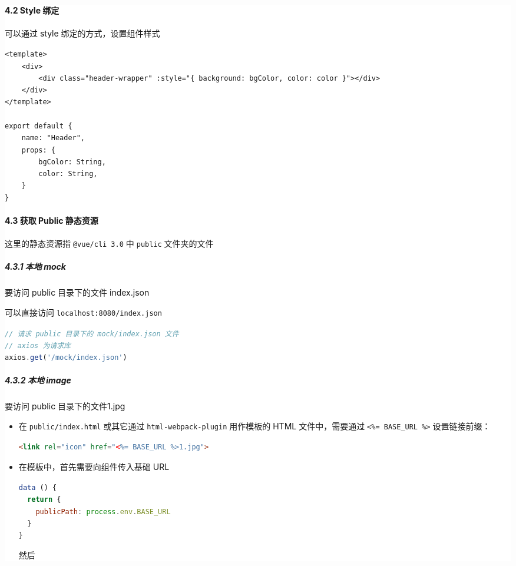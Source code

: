 

#### 4.2 Style 绑定

可以通过 style 绑定的方式，设置组件样式

```vue
<template>
    <div>
        <div class="header-wrapper" :style="{ background: bgColor, color: color }"></div>
    </div>
</template>

export default {
    name: "Header",
    props: {
        bgColor: String,
        color: String,
    }
}
```

#### 4.3 获取 Public 静态资源

这里的静态资源指 `@vue/cli 3.0` 中 `public` 文件夹的文件

##### 4.3.1 本地 mock

要访问 public 目录下的文件 index.json

可以直接访问  `localhost:8080/index.json`

```js
// 请求 public 目录下的 mock/index.json 文件
// axios 为请求库
axios.get('/mock/index.json')
```

##### 4.3.2 本地 image

要访问 public 目录下的文件1.jpg

- 在 `public/index.html` 或其它通过 `html-webpack-plugin` 用作模板的 HTML 文件中，需要通过 `<%= BASE_URL %>` 设置链接前缀：

  ```html
  <link rel="icon" href="<%= BASE_URL %>1.jpg">
  ```

- 在模板中，首先需要向组件传入基础 URL

  ```js
  data () {
    return {
      publicPath: process.env.BASE_URL
    }
  }
  ```

  然后
